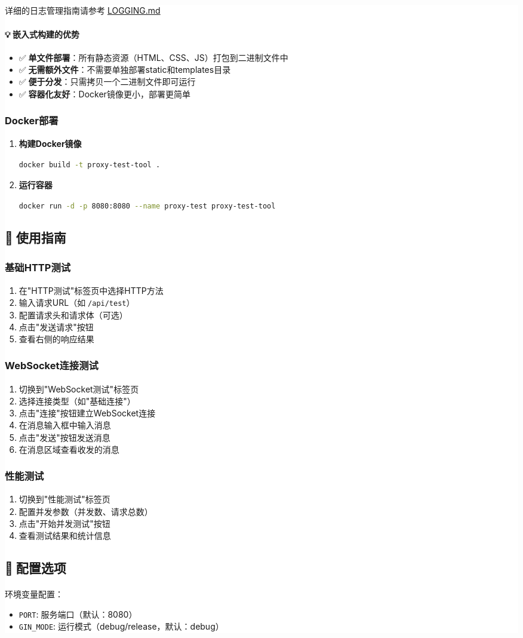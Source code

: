 详细的日志管理指南请参考 [LOGGING.md](LOGGING.md)

#### 💡 嵌入式构建的优势
- ✅ **单文件部署**：所有静态资源（HTML、CSS、JS）打包到二进制文件中
- ✅ **无需额外文件**：不需要单独部署static和templates目录
- ✅ **便于分发**：只需拷贝一个二进制文件即可运行
- ✅ **容器化友好**：Docker镜像更小，部署更简单

### Docker部署

1. **构建Docker镜像**
   ```bash
   docker build -t proxy-test-tool .
   ```

2. **运行容器**
   ```bash
   docker run -d -p 8080:8080 --name proxy-test proxy-test-tool
   ```

## 🎯 使用指南

### 基础HTTP测试

1. 在"HTTP测试"标签页中选择HTTP方法
2. 输入请求URL（如 `/api/test`）
3. 配置请求头和请求体（可选）
4. 点击"发送请求"按钮
5. 查看右侧的响应结果

### WebSocket连接测试

1. 切换到"WebSocket测试"标签页
2. 选择连接类型（如"基础连接"）
3. 点击"连接"按钮建立WebSocket连接
4. 在消息输入框中输入消息
5. 点击"发送"按钮发送消息
6. 在消息区域查看收发的消息

### 性能测试

1. 切换到"性能测试"标签页
2. 配置并发参数（并发数、请求总数）
3. 点击"开始并发测试"按钮
4. 查看测试结果和统计信息

## 🔧 配置选项

环境变量配置：

- `PORT`: 服务端口（默认：8080）
- `GIN_MODE`: 运行模式（debug/release，默认：debug）
